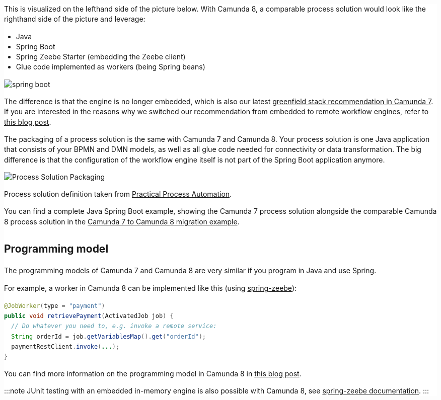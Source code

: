 This is visualized on the lefthand side of the picture below. With Camunda 8, a comparable process solution would look like the righthand side of the picture and leverage:

- Java
- Spring Boot
- Spring Zeebe Starter (embedding the Zeebe client)
- Glue code implemented as workers (being Spring beans)

![spring boot](../img/architecture-spring-boot.png)

The difference is that the engine is no longer embedded, which is also our latest [greenfield stack recommendation in Camunda 7](/components/best-practices/architecture/deciding-about-your-stack-c7.md#the-java-greenfield-stack). If you are interested in the reasons why we switched our recommendation from embedded to remote workflow engines, refer to [this blog post](https://blog.bernd-ruecker.com/moving-from-embedded-to-remote-workflow-engines-8472992cc371).

The packaging of a process solution is the same with Camunda 7 and Camunda 8. Your process solution is one Java application that consists of your BPMN and DMN models, as well as all glue code needed for connectivity or data transformation. The big difference is that the configuration of the workflow engine itself is not part of the Spring Boot application anymore.

![Process Solution Packaging](../img/process-solution-packaging.png)

Process solution definition taken from [Practical Process Automation](https://processautomationbook.com/).

You can find a complete Java Spring Boot example, showing the Camunda 7 process solution alongside the comparable Camunda 8 process solution in the [Camunda 7 to Camunda 8 migration example](https://github.com/camunda-community-hub/camunda-7-to-8-migration/tree/main/example).

## Programming model

The programming models of Camunda 7 and Camunda 8 are very similar if you program in Java and use Spring.

For example, a worker in Camunda 8 can be implemented like this (using [spring-zeebe](https://github.com/camunda-community-hub/spring-zeebe)):

```java
@JobWorker(type = "payment")
public void retrievePayment(ActivatedJob job) {
  // Do whatever you need to, e.g. invoke a remote service:
  String orderId = job.getVariablesMap().get("orderId");
  paymentRestClient.invoke(...);
}
```

You can find more information on the programming model in Camunda 8 in [this blog post](https://blog.bernd-ruecker.com/how-to-write-glue-code-without-java-delegates-in-camunda-cloud-9ec0495d2ba5).

:::note
JUnit testing with an embedded in-memory engine is also possible with Camunda 8, see [spring-zeebe documentation](https://github.com/camunda-community-hub/spring-zeebe#writing-test-cases).
:::
